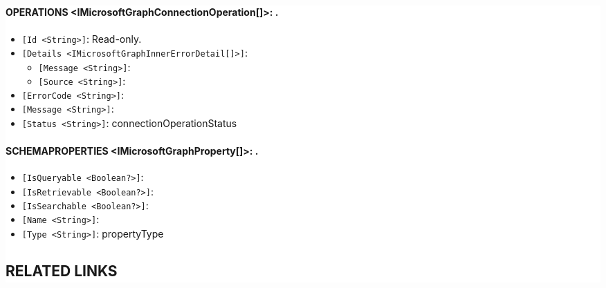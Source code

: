#### OPERATIONS <IMicrosoftGraphConnectionOperation[]>: .
  - `[Id <String>]`: Read-only.
  - `[Details <IMicrosoftGraphInnerErrorDetail[]>]`: 
    - `[Message <String>]`: 
    - `[Source <String>]`: 
  - `[ErrorCode <String>]`: 
  - `[Message <String>]`: 
  - `[Status <String>]`: connectionOperationStatus

#### SCHEMAPROPERTIES <IMicrosoftGraphProperty[]>: .
  - `[IsQueryable <Boolean?>]`: 
  - `[IsRetrievable <Boolean?>]`: 
  - `[IsSearchable <Boolean?>]`: 
  - `[Name <String>]`: 
  - `[Type <String>]`: propertyType

## RELATED LINKS

